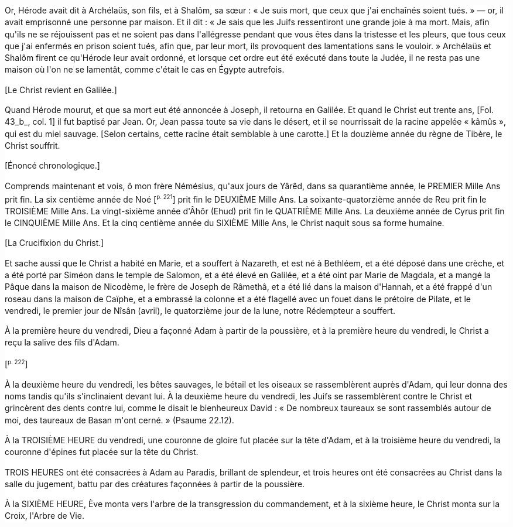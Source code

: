 Or, Hérode avait dit à Archélaüs, son fils, et à Shalôm, sa sœur : « Je suis mort, que ceux que j'ai enchaînés soient tués. » — or, il avait emprisonné une personne par maison. Et il dit : « Je sais que les Juifs ressentiront une grande joie à ma mort. Mais, afin qu'ils ne se réjouissent pas et ne soient pas dans l'allégresse pendant que vous êtes dans la tristesse et les pleurs, que tous ceux que j'ai enfermés en prison soient tués, afin que, par leur mort, ils provoquent des lamentations sans le vouloir. » Archélaüs et Shalôm firent ce qu'Hérode leur avait ordonné, et lorsque cet ordre eut été exécuté dans toute la Judée, il ne resta pas une maison où l'on ne se lamentât, comme c'était le cas en Égypte autrefois.

\[Le ​​Christ revient en Galilée.\]

Quand Hérode mourut, et que sa mort eut été annoncée à Joseph, il retourna en Galilée. Et quand le Christ eut trente ans, \[Fol. 43_b_, col. 1\] il fut baptisé par Jean. Or, Jean passa toute sa vie dans le désert, et il se nourrissait de la racine appelée « kâmûs », qui est du miel sauvage. \[Selon certains, cette racine était semblable à une carotte.\] Et la douzième année du règne de Tibère, le Christ souffrit.

\[Énoncé chronologique.\]

Comprends maintenant et vois, ô mon frère Némésius, qu'aux jours de Yârêd, dans sa quarantième année, le PREMIER Mille Ans prit fin. La six centième année de Noé <span id="p221">[<sup><small>p. 221</small></sup>]</span> prit fin le DEUXIÈME Mille Ans. La soixante-quatorzième année de Reu prit fin le TROISIÈME Mille Ans. La vingt-sixième année d'Âhôr (Ehud) prit fin le QUATRIÈME Mille Ans. La deuxième année de Cyrus prit fin le CINQUIÈME Mille Ans. Et la cinq centième année du SIXIÈME Mille Ans, le Christ naquit sous sa forme humaine.

\[La Crucifixion du Christ.\]

Et sache aussi que le Christ a habité en Marie, et a souffert à Nazareth, et est né à Bethléem, et a été déposé dans une crèche, et a été porté par Siméon dans le temple de Salomon, et a été élevé en Galilée, et a été oint par Marie de Magdala, et a mangé la Pâque dans la maison de Nicodème, le frère de Joseph de Râmethâ, et a été lié dans la maison d'Hannah, et a été frappé d'un roseau dans la maison de Caïphe, et a embrassé la colonne et a été flagellé avec un fouet dans le prétoire de Pilate, et le vendredi, le premier jour de Nîsân (avril), le quatorzième jour de la lune, notre Rédempteur a souffert.

À la première heure du vendredi, Dieu a façonné Adam à partir de la poussière, et à la première heure du vendredi, le Christ a reçu la salive des fils d'Adam.

<span id="p222">[<sup><small>p. 222</small></sup>]</span>

À la deuxième heure du vendredi, les bêtes sauvages, le bétail et les oiseaux se rassemblèrent auprès d'Adam, qui leur donna des noms tandis qu'ils s'inclinaient devant lui. À la deuxième heure du vendredi, les Juifs se rassemblèrent contre le Christ et grincèrent des dents contre lui, comme le disait le bienheureux David : « De nombreux taureaux se sont rassemblés autour de moi, des taureaux de Basan m'ont cerné. » (Psaume 22.12).

À la TROISIÈME HEURE du vendredi, une couronne de gloire fut placée sur la tête d'Adam, et à la troisième heure du vendredi, la couronne d'épines fut placée sur la tête du Christ.

TROIS HEURES ont été consacrées à Adam au Paradis, brillant de splendeur, et trois heures ont été consacrées au Christ dans la salle du jugement, battu par des créatures façonnées à partir de la poussière.

À la SIXIÈME HEURE, Ève monta vers l'arbre de la transgression du commandement, et à la sixième heure, le Christ monta sur la Croix, l'Arbre de Vie.


[^1]: p. 217 C'est l'ordre dans lequel ce paragraphe apparaît dans le texte, bien que dans la « Généalogie de notre Seigneur » (_voir_ ci-dessous, [page 233](#p233)) la circoncision et la présentation au Temple précèdent la fuite en Égypte.